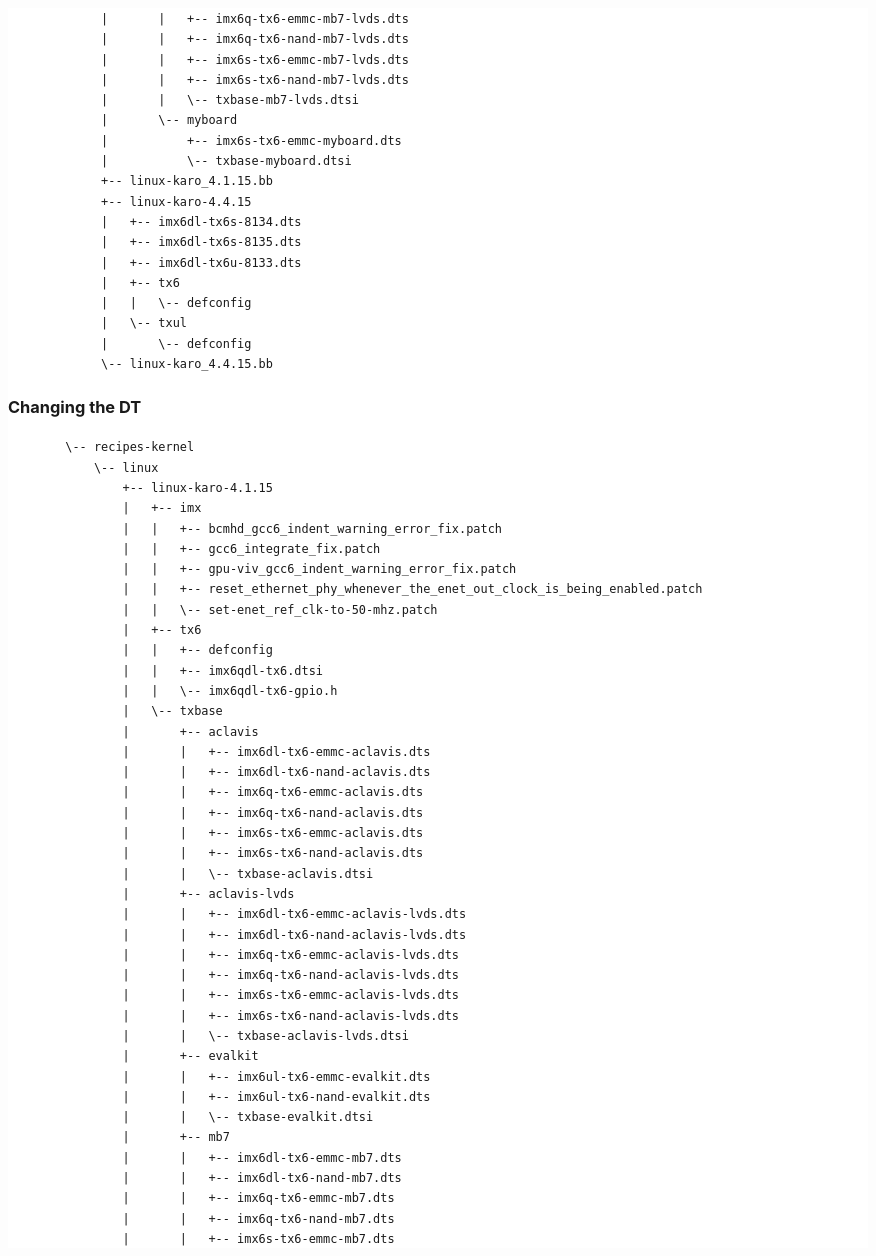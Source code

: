 ```console
             |       |   +-- imx6q-tx6-emmc-mb7-lvds.dts
             |       |   +-- imx6q-tx6-nand-mb7-lvds.dts
             |       |   +-- imx6s-tx6-emmc-mb7-lvds.dts
             |       |   +-- imx6s-tx6-nand-mb7-lvds.dts
             |       |   \-- txbase-mb7-lvds.dtsi
             |       \-- myboard
             |           +-- imx6s-tx6-emmc-myboard.dts
             |           \-- txbase-myboard.dtsi
             +-- linux-karo_4.1.15.bb
             +-- linux-karo-4.4.15
             |   +-- imx6dl-tx6s-8134.dts
             |   +-- imx6dl-tx6s-8135.dts
             |   +-- imx6dl-tx6u-8133.dts
             |   +-- tx6
             |   |   \-- defconfig
             |   \-- txul
             |       \-- defconfig
             \-- linux-karo_4.4.15.bb
```

### Changing the DT

```console
        \-- recipes-kernel
            \-- linux
                +-- linux-karo-4.1.15
                |   +-- imx
                |   |   +-- bcmhd_gcc6_indent_warning_error_fix.patch
                |   |   +-- gcc6_integrate_fix.patch
                |   |   +-- gpu-viv_gcc6_indent_warning_error_fix.patch
                |   |   +-- reset_ethernet_phy_whenever_the_enet_out_clock_is_being_enabled.patch
                |   |   \-- set-enet_ref_clk-to-50-mhz.patch
                |   +-- tx6
                |   |   +-- defconfig
                |   |   +-- imx6qdl-tx6.dtsi
                |   |   \-- imx6qdl-tx6-gpio.h
                |   \-- txbase
                |       +-- aclavis
                |       |   +-- imx6dl-tx6-emmc-aclavis.dts
                |       |   +-- imx6dl-tx6-nand-aclavis.dts
                |       |   +-- imx6q-tx6-emmc-aclavis.dts
                |       |   +-- imx6q-tx6-nand-aclavis.dts
                |       |   +-- imx6s-tx6-emmc-aclavis.dts
                |       |   +-- imx6s-tx6-nand-aclavis.dts
                |       |   \-- txbase-aclavis.dtsi
                |       +-- aclavis-lvds
                |       |   +-- imx6dl-tx6-emmc-aclavis-lvds.dts
                |       |   +-- imx6dl-tx6-nand-aclavis-lvds.dts
                |       |   +-- imx6q-tx6-emmc-aclavis-lvds.dts
                |       |   +-- imx6q-tx6-nand-aclavis-lvds.dts
                |       |   +-- imx6s-tx6-emmc-aclavis-lvds.dts
                |       |   +-- imx6s-tx6-nand-aclavis-lvds.dts
                |       |   \-- txbase-aclavis-lvds.dtsi
                |       +-- evalkit
                |       |   +-- imx6ul-tx6-emmc-evalkit.dts
                |       |   +-- imx6ul-tx6-nand-evalkit.dts
                |       |   \-- txbase-evalkit.dtsi
                |       +-- mb7
                |       |   +-- imx6dl-tx6-emmc-mb7.dts
                |       |   +-- imx6dl-tx6-nand-mb7.dts
                |       |   +-- imx6q-tx6-emmc-mb7.dts
                |       |   +-- imx6q-tx6-nand-mb7.dts
                |       |   +-- imx6s-tx6-emmc-mb7.dts
```